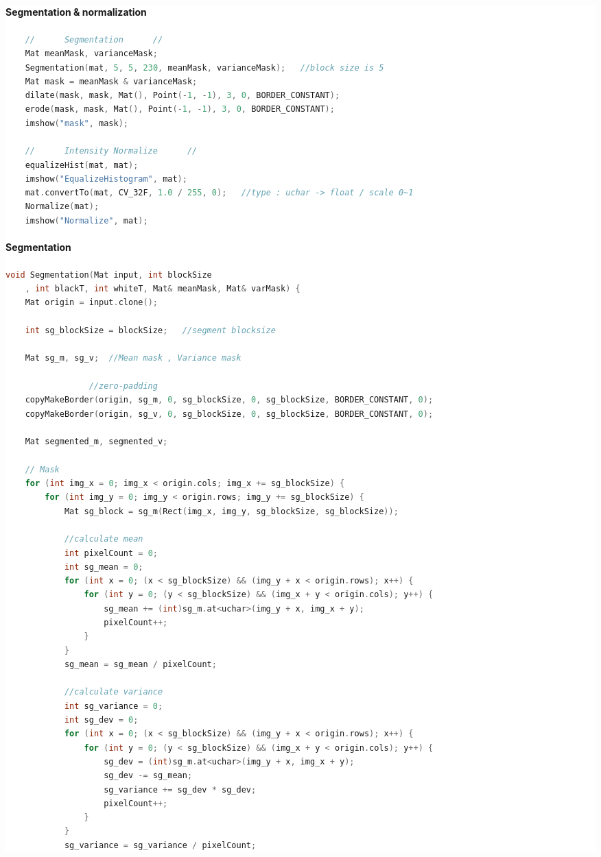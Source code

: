 

#### Segmentation & normalization

```cpp
	//      Segmentation      //
	Mat meanMask, varianceMask;
	Segmentation(mat, 5, 5, 230, meanMask, varianceMask);   //block size is 5
	Mat mask = meanMask & varianceMask;
	dilate(mask, mask, Mat(), Point(-1, -1), 3, 0, BORDER_CONSTANT);
	erode(mask, mask, Mat(), Point(-1, -1), 3, 0, BORDER_CONSTANT);
	imshow("mask", mask);

	//      Intensity Normalize      //
	equalizeHist(mat, mat);
	imshow("EqualizeHistogram", mat);
	mat.convertTo(mat, CV_32F, 1.0 / 255, 0);   //type : uchar -> float / scale 0~1
	Normalize(mat);
	imshow("Normalize", mat);
```

#### Segmentation

```cpp
void Segmentation(Mat input, int blockSize
	, int blackT, int whiteT, Mat& meanMask, Mat& varMask) {
	Mat origin = input.clone();

	int sg_blockSize = blockSize;   //segment blocksize

	Mat sg_m, sg_v;  //Mean mask , Variance mask

				 //zero-padding
	copyMakeBorder(origin, sg_m, 0, sg_blockSize, 0, sg_blockSize, BORDER_CONSTANT, 0);
	copyMakeBorder(origin, sg_v, 0, sg_blockSize, 0, sg_blockSize, BORDER_CONSTANT, 0);

	Mat segmented_m, segmented_v;

	// Mask
	for (int img_x = 0; img_x < origin.cols; img_x += sg_blockSize) {
		for (int img_y = 0; img_y < origin.rows; img_y += sg_blockSize) {
			Mat sg_block = sg_m(Rect(img_x, img_y, sg_blockSize, sg_blockSize));

			//calculate mean
			int pixelCount = 0;
			int sg_mean = 0;
			for (int x = 0; (x < sg_blockSize) && (img_y + x < origin.rows); x++) {
				for (int y = 0; (y < sg_blockSize) && (img_x + y < origin.cols); y++) {
					sg_mean += (int)sg_m.at<uchar>(img_y + x, img_x + y);
					pixelCount++;
				}
			}
			sg_mean = sg_mean / pixelCount;

			//calculate variance
			int sg_variance = 0;
			int sg_dev = 0;
			for (int x = 0; (x < sg_blockSize) && (img_y + x < origin.rows); x++) {
				for (int y = 0; (y < sg_blockSize) && (img_x + y < origin.cols); y++) {
					sg_dev = (int)sg_m.at<uchar>(img_y + x, img_x + y);
					sg_dev -= sg_mean;
					sg_variance += sg_dev * sg_dev;
					pixelCount++;
				}
			}
			sg_variance = sg_variance / pixelCount;
```
